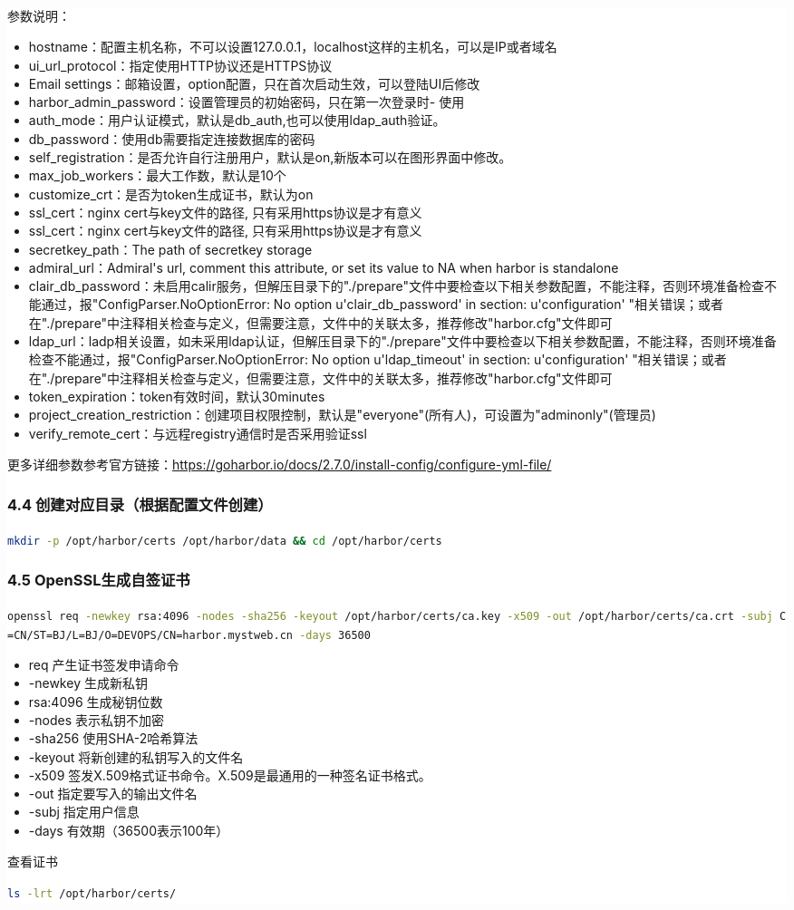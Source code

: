 参数说明：

- hostname：配置主机名称，不可以设置127.0.0.1，localhost这样的主机名，可以是IP或者域名
- ui_url_protocol：指定使用HTTP协议还是HTTPS协议
- Email settings：邮箱设置，option配置，只在首次启动生效，可以登陆UI后修改
- harbor_admin_password：设置管理员的初始密码，只在第一次登录时- 使用
- auth_mode：用户认证模式，默认是db_auth,也可以使用ldap_auth验证。
- db_password：使用db需要指定连接数据库的密码
- self_registration：是否允许自行注册用户，默认是on,新版本可以在图形界面中修改。
- max_job_workers：最大工作数，默认是10个
- customize_crt：是否为token生成证书，默认为on
- ssl_cert：nginx cert与key文件的路径, 只有采用https协议是才有意义
- ssl_cert：nginx cert与key文件的路径, 只有采用https协议是才有意义
- secretkey_path：The path of secretkey storage
- admiral_url：Admiral's url, comment this attribute, or set its value to NA when harbor is standalone
- clair_db_password：未启用calir服务，但解压目录下的"./prepare"文件中要检查以下相关参数配置，不能注释，否则环境准备检查不能通过，报"ConfigParser.NoOptionError: No option u'clair_db_password' in section: u'configuration' "相关错误；或者在"./prepare"中注释相关检查与定义，但需要注意，文件中的关联太多，推荐修改"harbor.cfg"文件即可
- ldap_url：ladp相关设置，如未采用ldap认证，但解压目录下的"./prepare"文件中要检查以下相关参数配置，不能注释，否则环境准备检查不能通过，报"ConfigParser.NoOptionError: No option u'ldap_timeout' in section: u'configuration' "相关错误；或者在"./prepare"中注释相关检查与定义，但需要注意，文件中的关联太多，推荐修改"harbor.cfg"文件即可
- token_expiration：token有效时间，默认30minutes
- project_creation_restriction：创建项目权限控制，默认是"everyone"(所有人)，可设置为"adminonly"(管理员)
- verify_remote_cert：与远程registry通信时是否采用验证ssl

更多详细参数参考官方链接：https://goharbor.io/docs/2.7.0/install-config/configure-yml-file/

### 4.4 创建对应目录（根据配置文件创建）

```bash
mkdir -p /opt/harbor/certs /opt/harbor/data && cd /opt/harbor/certs
```

### 4.5 OpenSSL生成自签证书

```bash
openssl req -newkey rsa:4096 -nodes -sha256 -keyout /opt/harbor/certs/ca.key -x509 -out /opt/harbor/certs/ca.crt -subj C=CN/ST=BJ/L=BJ/O=DEVOPS/CN=harbor.mystweb.cn -days 36500
```

- req 产生证书签发申请命令
- -newkey 生成新私钥
- rsa:4096 生成秘钥位数
- -nodes 表示私钥不加密
- -sha256 使用SHA-2哈希算法
- -keyout 将新创建的私钥写入的文件名
- -x509 签发X.509格式证书命令。X.509是最通用的一种签名证书格式。
- -out 指定要写入的输出文件名
- -subj 指定用户信息
- -days 有效期（36500表示100年）

查看证书

```bash
ls -lrt /opt/harbor/certs/
```
